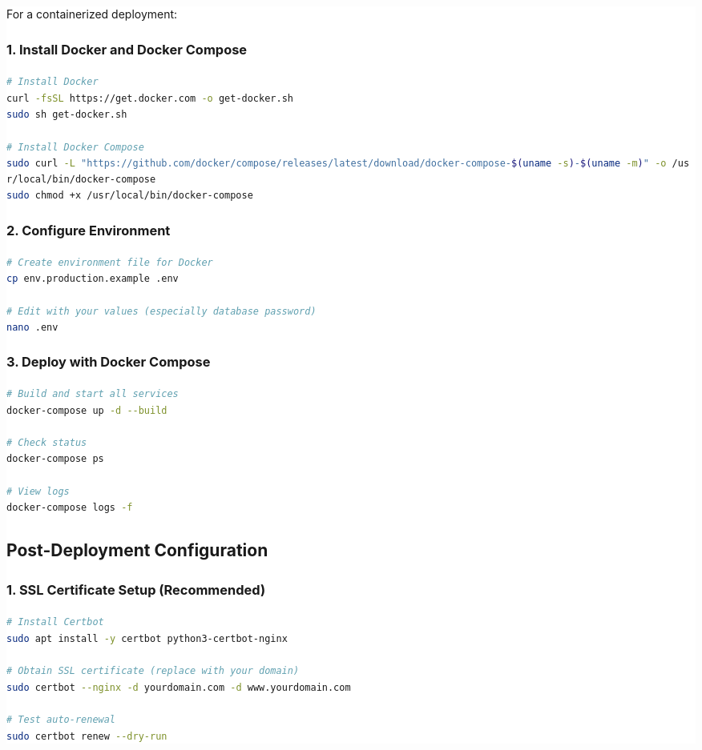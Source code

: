 For a containerized deployment:

### 1. Install Docker and Docker Compose

```bash
# Install Docker
curl -fsSL https://get.docker.com -o get-docker.sh
sudo sh get-docker.sh

# Install Docker Compose
sudo curl -L "https://github.com/docker/compose/releases/latest/download/docker-compose-$(uname -s)-$(uname -m)" -o /usr/local/bin/docker-compose
sudo chmod +x /usr/local/bin/docker-compose
```

### 2. Configure Environment

```bash
# Create environment file for Docker
cp env.production.example .env

# Edit with your values (especially database password)
nano .env
```

### 3. Deploy with Docker Compose

```bash
# Build and start all services
docker-compose up -d --build

# Check status
docker-compose ps

# View logs
docker-compose logs -f
```

## Post-Deployment Configuration

### 1. SSL Certificate Setup (Recommended)

```bash
# Install Certbot
sudo apt install -y certbot python3-certbot-nginx

# Obtain SSL certificate (replace with your domain)
sudo certbot --nginx -d yourdomain.com -d www.yourdomain.com

# Test auto-renewal
sudo certbot renew --dry-run
```
